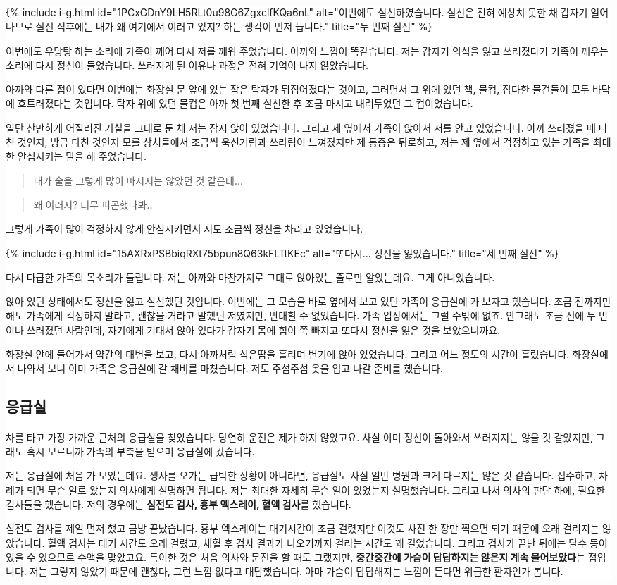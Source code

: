 {% include i-g.html id="1PCxGDnY9LH5RLt0u98G6ZgxclfKQa6nL" alt="이번에도 실신하였습니다. 실신은 전혀 예상치 못한 채 갑자기 일어나므로 실신 직후에는 내가 왜 여기에서 이러고 있지? 하는 생각이 먼저 듭니다." title="두 번째 실신" %}

이번에도 우당탕 하는 소리에 가족이 깨어 다시 저를 깨워 주었습니다.
아까와 느낌이 똑같습니다.
저는 갑자기 의식을 잃고 쓰러졌다가 가족이 깨우는 소리에 다시 정신이 들었습니다.
쓰러지게 된 이유나 과정은 전혀 기억이 나지 않았습니다.

아까와 다른 점이 있다면 이번에는 화장실 문 앞에 있는 작은 탁자가 뒤집어졌다는 것이고, 그러면서 그 위에 있던 책, 물컵, 잡다한 물건들이 모두 바닥에 흐트러졌다는 것입니다.
탁자 위에 있던 물컵은 아까 첫 번째 실신한 후 조금 마시고 내려두었던 그 컵이었습니다.

일단 산만하게 어질러진 거실을 그대로 둔 채 저는 잠시 앉아 있었습니다.
그리고 제 옆에서 가족이 앉아서 저를 안고 있었습니다.
아까 쓰러졌을 때 다친 것인지, 방금 다친 것인지 모를 상처들에서 조금씩 욱신거림과 쓰라림이 느껴졌지만 제 통증은 뒤로하고, 저는 제 옆에서 걱정하고 있는 가족을 최대한 안심시키는 말을 해 주었습니다.

> 내가 술을 그렇게 많이 마시지는 않았던 것 같은데...

> 왜 이러지? 너무 피곤했나봐..

그렇게 가족이 많이 걱정하지 않게 안심시키면서 저도 조금씩 정신을 차리고 있었습니다.

{% include i-g.html id="15AXRxPSBbiqRXt75bpun8Q63kFLTtKEc" alt="또다시... 정신을 잃었습니다." title="세 번째 실신" %}

다시 다급한 가족의 목소리가 들립니다.
저는 아까와 마찬가지로 그대로 앉아있는 줄로만 알았는데요.
그게 아니었습니다.

앉아 있던 상태에서도 정신을 잃고 실신했던 것입니다.
이번에는 그 모습을 바로 옆에서 보고 있던 가족이 응급실에 가 보자고 했습니다.
조금 전까지만 해도 가족에게 걱정하지 말라고, 괜찮을 거라고 말했던 저였지만, 반대할 수 없었습니다.
가족 입장에서는 그럴 수밖에 없죠.
안그래도 조금 전에 두 번이나 쓰러졌던 사람인데, 자기에게 기대서 앉아 있다가 갑자기 몸에 힘이 쭉 빠지고 또다시 정신을 잃은 것을 보았으니까요.

화장실 안에 들어가서 약간의 대변을 보고, 다시 아까처럼 식은땀을 흘리며 변기에 앉아 있었습니다.
그리고 어느 정도의 시간이 흘렀습니다.
화장실에서 나와서 보니 이미 가족은 응급실에 갈 채비를 마쳤습니다.
저도 주섬주섬 옷을 입고 나갈 준비를 했습니다.

## 응급실

차를 타고 가장 가까운 근처의 응급실을 찾았습니다.
당연히 운전은 제가 하지 않았고요.
사실 이미 정신이 돌아와서 쓰러지지는 않을 것 같았지만, 그래도 혹시 모르니까 가족의 부축을 받으며 응급실에 갔습니다.

저는 응급실에 처음 가 보았는데요.
생사를 오가는 급박한 상황이 아니라면, 응급실도 사실 일반 병원과 크게 다르지는 않은 것 같습니다.
접수하고, 차례가 되면 무슨 일로 왔는지 의사에게 설명하면 됩니다.
저는 최대한 자세히 무슨 일이 있었는지 설명했습니다.
그리고 나서 의사의 판단 하에, 필요한 검사들을 했습니다.
저의 경우에는 **심전도 검사, 흉부 엑스레이, 혈액 검사**를 했습니다.

심전도 검사를 제일 먼저 했고 금방 끝났습니다.
흉부 엑스레이는 대기시간이 조금 걸렸지만 이것도 사진 한 장만 찍으면 되기 때문에 오래 걸리지는 않았습니다.
혈액 검사는 대기 시간도 오래 걸렸고, 채혈 후 검사 결과가 나오기까지 걸리는 시간도 꽤 길었습니다.
그리고 검사가 끝난 뒤에는 탈수 등이 있을 수 있으므로 수액을 맞았고요.
특이한 것은 처음 의사와 문진을 할 때도 그랬지만, **중간중간에 가슴이 답답하지는 않은지 계속 물어보았다**는 점입니다.
저는 그렇지 않았기 때문에 괜찮다, 그런 느낌 없다고 대답했습니다.
아마 가슴이 답답해지는 느낌이 든다면 위급한 환자인가 봅니다.
